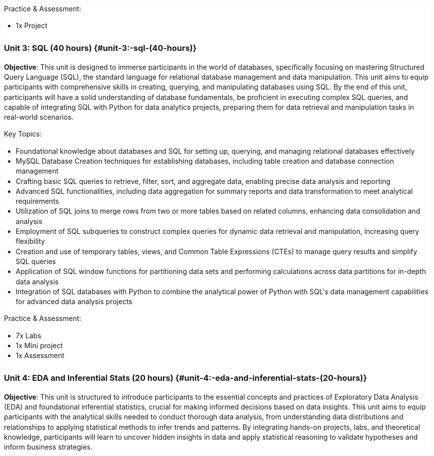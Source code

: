 Practice & Assessment:

* 1x Project

### 

### **Unit 3: SQL (40 hours)**  {#unit-3:-sql-(40-hours)}

**Objective**: This unit is designed to immerse participants in the world of databases, specifically focusing on mastering Structured Query Language (SQL), the standard language for relational database management and data manipulation. This unit aims to equip participants with comprehensive skills in creating, querying, and manipulating databases using SQL. By the end of this unit, participants will have a solid understanding of database fundamentals, be proficient in executing complex SQL queries, and capable of integrating SQL with Python for data analytics projects, preparing them for data retrieval and manipulation tasks in real-world scenarios.

Key Topics:

* Foundational knowledge about databases and SQL for setting up, querying, and managing relational databases effectively  
* MySQL Database Creation techniques for establishing databases, including table creation and database connection management  
* Crafting basic SQL queries to retrieve, filter, sort, and aggregate data, enabling precise data analysis and reporting  
* Advanced SQL functionalities, including data aggregation for summary reports and data transformation to meet analytical requirements  
* Utilization of SQL joins to merge rows from two or more tables based on related columns, enhancing data consolidation and analysis  
* Employment of SQL subqueries to construct complex queries for dynamic data retrieval and manipulation, increasing query flexibility  
* Creation and use of temporary tables, views, and Common Table Expressions (CTEs) to manage query results and simplify SQL queries  
* Application of SQL window functions for partitioning data sets and performing calculations across data partitions for in-depth data analysis  
* Integration of SQL databases with Python to combine the analytical power of Python with SQL's data management capabilities for advanced data analysis projects

Practice & Assessment:

* 7x Labs  
* 1x Mini project  
* 1x Assessment

### 

### **Unit 4: EDA and Inferential Stats (20 hours)**  {#unit-4:-eda-and-inferential-stats-(20-hours)}

**Objective**: This unit is structured to introduce participants to the essential concepts and practices of Exploratory Data Analysis (EDA) and foundational inferential statistics, crucial for making informed decisions based on data insights. This unit aims to equip participants with the analytical skills needed to conduct thorough data analysis, from understanding data distributions and relationships to applying statistical methods to infer trends and patterns. By integrating hands-on projects, labs, and theoretical knowledge, participants will learn to uncover hidden insights in data and apply statistical reasoning to validate hypotheses and inform business strategies.
